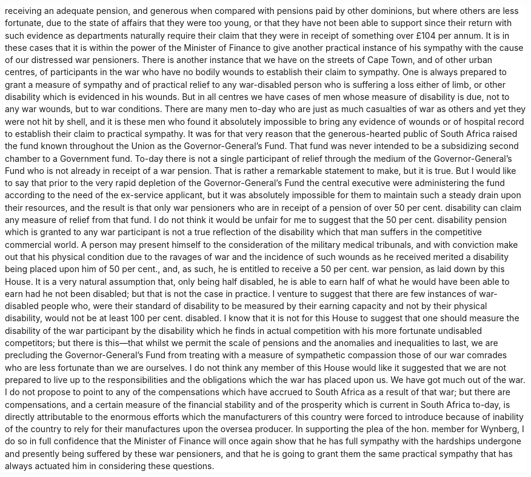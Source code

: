 receiving an adequate pension, and generous when compared with pensions paid by other dominions, but where others are less fortunate, due to the state of affairs that they were too young, or that they have not been able to support since their return with such evidence as departments naturally require their claim that they were in receipt of something over &#x00A3;104 per annum. It is in these cases that it is within the power of the Minister of Finance to give another practical instance of his sympathy with the cause of our distressed war pensioners. There is another instance that we have on the streets of Cape Town, and of other urban centres, of participants in the war who have no bodily wounds to establish their claim to sympathy. One is always prepared to grant a measure of sympathy and of practical relief to any war-disabled person who is suffering a loss either of limb, or other disability which is evidenced in his wounds. But in all centres we have cases of men whose measure of disability is due, not to any war wounds, but to war conditions. There are many men to-day who are just as much casualties of war as others and yet they were not hit by shell, and it is these men who found it absolutely impossible to bring any evidence of wounds or of hospital record to establish their claim to practical sympathy. It was for that very reason that the generous-hearted public of South Africa raised the fund known throughout the Union as the Governor-General&#x2019;s Fund. That fund was never intended to be a subsidizing second chamber to a Government fund. To-day there is not a single participant of relief through the medium of the Governor-General&#x2019;s Fund who is not already in receipt of a war pension. That is rather a remarkable statement to make, but it is true. But I would like to say that prior to the very rapid depletion of the Governor-General&#x2019;s Fund the central executive were administering the fund according to the need of the ex-service applicant, but it was absolutely impossible for them to maintain such a steady drain upon their resources, and the result is that only war pensioners who are in receipt of a pension of over 50 per cent. disability can claim any measure of relief from that fund. I do not think it would be unfair for me to suggest that the 50 per cent. disability pension which is granted to any war participant is not a true reflection of the disability which that man suffers in the competitive commercial world. A person may present himself to the consideration of the military medical tribunals, and with conviction make out that his physical condition due to the ravages of war and the incidence of such wounds as he received merited a disability being placed upon him of 50 per cent., and, as such, he is entitled to receive a 50 per cent. war pension, as laid down by this House. It is a very natural assumption that, only being half disabled, he is able to earn half of what he would have been able to earn had he not been disabled; but that is not the case in practice. I venture to suggest that there are few instances of war-disabled people who, were their standard of disability to be measured by their earning capacity and not by their physical disability, would not be at least 100 per cent. disabled. I know that it is not for this House to suggest that one should measure the disability of the war participant by the disability which he finds in actual competition with his more fortunate undisabled competitors; but there is this&#x2014;that whilst we permit the scale of pensions and the anomalies and inequalities to last, we are precluding the Governor-General&#x2019;s Fund from treating with a measure of sympathetic compassion those of our war comrades who are less fortunate than we are ourselves. I do not think any member of this House would like it suggested that we are not prepared to live up to the responsibilities and the obligations which the war has placed upon us. We have got much out of the war. I do not propose to point to any of the compensations which have accrued to South Africa as a result of that war; but there are compensations, and a certain measure of the financial stability and of the prosperity which is current in South Africa to-day, is directly attributable to the enormous efforts which the manufacturers of this country were forced to introduce because of inability of the country to rely for their manufactures upon the oversea producer. In supporting the plea of the hon. member for Wynberg, I do so in full confidence that the <span class="col_39-40" refersTo="page_0047"/>Minister of Finance will once again show that he has full sympathy with the hardships undergone and presently being suffered by these war pensioners, and that he is going to grant them the same practical sympathy that has always actuated him in considering these questions.</p>

</speech>
